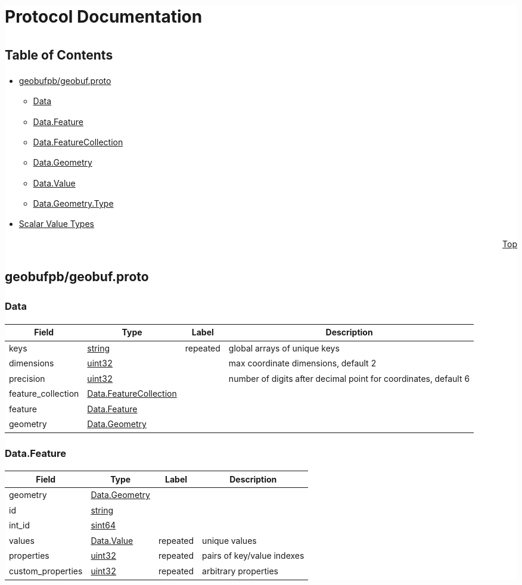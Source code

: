 # Protocol Documentation
<a name="top"></a>

## Table of Contents

- [geobufpb/geobuf.proto](#geobufpb_geobuf-proto)
    - [Data](#geobuf-Data)
    - [Data.Feature](#geobuf-Data-Feature)
    - [Data.FeatureCollection](#geobuf-Data-FeatureCollection)
    - [Data.Geometry](#geobuf-Data-Geometry)
    - [Data.Value](#geobuf-Data-Value)
  
    - [Data.Geometry.Type](#geobuf-Data-Geometry-Type)
  
- [Scalar Value Types](#scalar-value-types)



<a name="geobufpb_geobuf-proto"></a>
<p align="right"><a href="#top">Top</a></p>

## geobufpb/geobuf.proto



<a name="geobuf-Data"></a>

### Data



| Field | Type | Label | Description |
| ----- | ---- | ----- | ----------- |
| keys | [string](#string) | repeated | global arrays of unique keys |
| dimensions | [uint32](#uint32) |  | max coordinate dimensions, default 2 |
| precision | [uint32](#uint32) |  | number of digits after decimal point for coordinates, default 6 |
| feature_collection | [Data.FeatureCollection](#geobuf-Data-FeatureCollection) |  |  |
| feature | [Data.Feature](#geobuf-Data-Feature) |  |  |
| geometry | [Data.Geometry](#geobuf-Data-Geometry) |  |  |






<a name="geobuf-Data-Feature"></a>

### Data.Feature



| Field | Type | Label | Description |
| ----- | ---- | ----- | ----------- |
| geometry | [Data.Geometry](#geobuf-Data-Geometry) |  |  |
| id | [string](#string) |  |  |
| int_id | [sint64](#sint64) |  |  |
| values | [Data.Value](#geobuf-Data-Value) | repeated | unique values |
| properties | [uint32](#uint32) | repeated | pairs of key/value indexes |
| custom_properties | [uint32](#uint32) | repeated | arbitrary properties |

